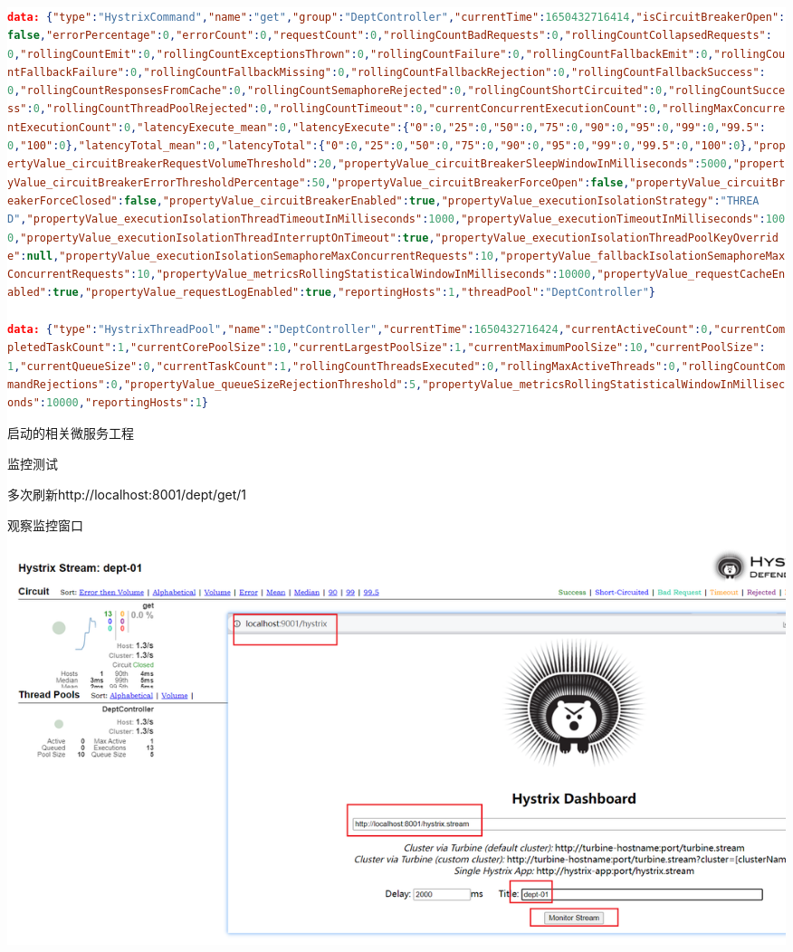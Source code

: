 ```json
data: {"type":"HystrixCommand","name":"get","group":"DeptController","currentTime":1650432716414,"isCircuitBreakerOpen":false,"errorPercentage":0,"errorCount":0,"requestCount":0,"rollingCountBadRequests":0,"rollingCountCollapsedRequests":0,"rollingCountEmit":0,"rollingCountExceptionsThrown":0,"rollingCountFailure":0,"rollingCountFallbackEmit":0,"rollingCountFallbackFailure":0,"rollingCountFallbackMissing":0,"rollingCountFallbackRejection":0,"rollingCountFallbackSuccess":0,"rollingCountResponsesFromCache":0,"rollingCountSemaphoreRejected":0,"rollingCountShortCircuited":0,"rollingCountSuccess":0,"rollingCountThreadPoolRejected":0,"rollingCountTimeout":0,"currentConcurrentExecutionCount":0,"rollingMaxConcurrentExecutionCount":0,"latencyExecute_mean":0,"latencyExecute":{"0":0,"25":0,"50":0,"75":0,"90":0,"95":0,"99":0,"99.5":0,"100":0},"latencyTotal_mean":0,"latencyTotal":{"0":0,"25":0,"50":0,"75":0,"90":0,"95":0,"99":0,"99.5":0,"100":0},"propertyValue_circuitBreakerRequestVolumeThreshold":20,"propertyValue_circuitBreakerSleepWindowInMilliseconds":5000,"propertyValue_circuitBreakerErrorThresholdPercentage":50,"propertyValue_circuitBreakerForceOpen":false,"propertyValue_circuitBreakerForceClosed":false,"propertyValue_circuitBreakerEnabled":true,"propertyValue_executionIsolationStrategy":"THREAD","propertyValue_executionIsolationThreadTimeoutInMilliseconds":1000,"propertyValue_executionTimeoutInMilliseconds":1000,"propertyValue_executionIsolationThreadInterruptOnTimeout":true,"propertyValue_executionIsolationThreadPoolKeyOverride":null,"propertyValue_executionIsolationSemaphoreMaxConcurrentRequests":10,"propertyValue_fallbackIsolationSemaphoreMaxConcurrentRequests":10,"propertyValue_metricsRollingStatisticalWindowInMilliseconds":10000,"propertyValue_requestCacheEnabled":true,"propertyValue_requestLogEnabled":true,"reportingHosts":1,"threadPool":"DeptController"}

data: {"type":"HystrixThreadPool","name":"DeptController","currentTime":1650432716424,"currentActiveCount":0,"currentCompletedTaskCount":1,"currentCorePoolSize":10,"currentLargestPoolSize":1,"currentMaximumPoolSize":10,"currentPoolSize":1,"currentQueueSize":0,"currentTaskCount":1,"rollingCountThreadsExecuted":0,"rollingMaxActiveThreads":0,"rollingCountCommandRejections":0,"propertyValue_queueSizeRejectionThreshold":5,"propertyValue_metricsRollingStatisticalWindowInMilliseconds":10000,"reportingHosts":1}
```





启动的相关微服务工程



监控测试

多次刷新http://localhost:8001/dept/get/1

观察监控窗口

![file](images/Hystrix断路器(七)/image-1650458923393.png)

